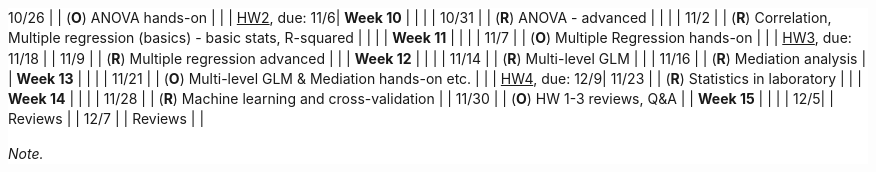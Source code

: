 10/26 | | (**O**) ANOVA hands-on |  | | [HW2](https://github.com/wanirepo/Stats2_2022Fall/blob/master/hw_assignment/hw02.md), due: 11/6|
**Week 10** | | | |
10/31 | | (**R**) ANOVA - advanced |  |  | |
11/2 | | (**R**) Correlation, Multiple regression (basics) - basic stats, R-squared |  | | | 
**Week 11** | | | |
11/7 | | (**O**) Multiple Regression hands-on | | | [HW3](https://github.com/wanirepo/Stats2_2022Fall/blob/master/hw_assignment/hw03.md), due: 11/18 | |
11/9 | | (**R**) Multiple regression advanced  |  |  |
**Week 12** | | | |
11/14 | | (**R**) Multi-level GLM |  |  |
11/16 | | (**R**) Mediation analysis |  |
**Week 13** | | | |
11/21 | | (**O**) Multi-level GLM & Mediation hands-on etc. |  | | [HW4](https://github.com/wanirepo/Stats2_2022Fall/blob/master/hw_assignment/hw04.md), due: 12/9|
11/23 | | (**R**) Statistics in laboratory | | | 
**Week 14** | | | |
11/28 | | (**R**) Machine learning and cross-validation |  |
11/30 | | (**O**) HW 1-3 reviews, Q&A |  |
**Week 15** | | | |
12/5| |  Reviews |  |
12/7 | |  Reviews |  |


_Note._ <br> 






